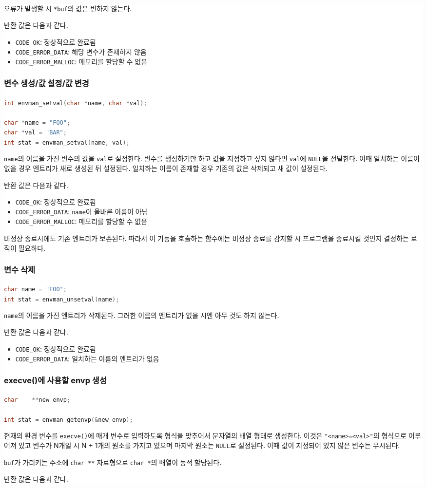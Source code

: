 오류가 발생할 시 `*buf`의 값은 변하지 않는다.

반환 값은 다음과 같다.

- `CODE_OK`: 정상적으로 완료됨
- `CODE_ERROR_DATA`: 해당 변수가 존재하지 않음
- `CODE_ERROR_MALLOC`: 메모리를 할당할 수 없음

### 변수 생성/값 설정/값 변경

```c
int envman_setval(char *name, char *val);

char *name = "FOO";
char *val = "BAR";
int stat = envman_setval(name, val);
```

`name`의 이름을 가진 변수의 값을 `val`로 설정한다. 변수를 생성하기만 하고 값을 지정하고 싶지 않다면 `val`에 `NULL`을 전달한다. 이때 일치하는 이름이 없을 경우 엔트리가 새로 생성된 뒤 설정된다. 일치하는 이름이 존재할 경우 기존의 값은 삭제되고 새 값이 설정된다.

반환 값은 다음과 같다.

- `CODE_OK`: 정상적으로 완료됨
- `CODE_ERROR_DATA`: `name`이 올바른 이름이 아님
- `CODE_ERROR_MALLOC`: 메모리를 할당할 수 없음

비정상 종료시에도 기존 엔트리가 보존된다. 따라서 이 기능을 호출하는 함수에는 비정상 종료를 감지할 시 프로그램을 종료시킬 것인지 결정하는 로직이 필요하다.

### 변수 삭제

```c
char name = "FOO";
int stat = envman_unsetval(name);
```

`name`의 이름을 가진 엔트리가 삭제된다. 그러한 이름의 엔트리가 없을 시엔 아무 것도 하지 않는다.


반환 값은 다음과 같다.

- `CODE_OK`: 정상적으로 완료됨
- `CODE_ERROR_DATA`: 일치하는 이름의 엔트리가 없음

### execve()에 사용할 envp 생성

```c
char	**new_envp;

int stat = envman_getenvp(&new_envp);
```

현재의 환경 변수를 `execve()`에 매개 변수로 입력하도록 형식을 맞추어서 문자열의 배열 형태로 생성한다. 이것은 `"<name>=<val>"`의 형식으로 이루어져 있고 변수가 N개일 시 N + 1개의 원소를 가지고 있으며 마지막 원소는 `NULL`로 설정된다. 이때 값이 지정되어 있지 않은 변수는 무시된다.

`buf`가 가리키는 주소에 `char **` 자료형으로 `char *`의 배열이 동적 할당된다.

반환 값은 다음과 같다.
